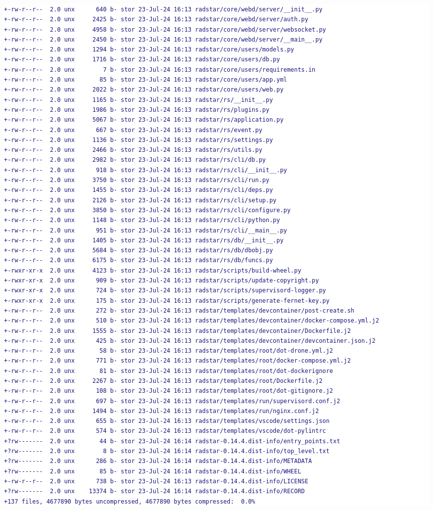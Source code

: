 ```diff
+-rw-r--r--  2.0 unx      640 b- stor 23-Jul-24 16:13 radstar/core/webd/server/__init__.py
+-rw-r--r--  2.0 unx     2425 b- stor 23-Jul-24 16:13 radstar/core/webd/server/auth.py
+-rw-r--r--  2.0 unx     4958 b- stor 23-Jul-24 16:13 radstar/core/webd/server/websocket.py
+-rw-r--r--  2.0 unx     2450 b- stor 23-Jul-24 16:13 radstar/core/webd/server/__main__.py
+-rw-r--r--  2.0 unx     1294 b- stor 23-Jul-24 16:13 radstar/core/users/models.py
+-rw-r--r--  2.0 unx     1716 b- stor 23-Jul-24 16:13 radstar/core/users/db.py
+-rw-r--r--  2.0 unx        7 b- stor 23-Jul-24 16:13 radstar/core/users/requirements.in
+-rw-r--r--  2.0 unx       85 b- stor 23-Jul-24 16:13 radstar/core/users/app.yml
+-rw-r--r--  2.0 unx     2022 b- stor 23-Jul-24 16:13 radstar/core/users/web.py
+-rw-r--r--  2.0 unx     1165 b- stor 23-Jul-24 16:13 radstar/rs/__init__.py
+-rw-r--r--  2.0 unx     1986 b- stor 23-Jul-24 16:13 radstar/rs/plugins.py
+-rw-r--r--  2.0 unx     5067 b- stor 23-Jul-24 16:13 radstar/rs/application.py
+-rw-r--r--  2.0 unx      667 b- stor 23-Jul-24 16:13 radstar/rs/event.py
+-rw-r--r--  2.0 unx     1136 b- stor 23-Jul-24 16:13 radstar/rs/settings.py
+-rw-r--r--  2.0 unx     2466 b- stor 23-Jul-24 16:13 radstar/rs/utils.py
+-rw-r--r--  2.0 unx     2982 b- stor 23-Jul-24 16:13 radstar/rs/cli/db.py
+-rw-r--r--  2.0 unx      918 b- stor 23-Jul-24 16:13 radstar/rs/cli/__init__.py
+-rw-r--r--  2.0 unx     3750 b- stor 23-Jul-24 16:13 radstar/rs/cli/run.py
+-rw-r--r--  2.0 unx     1455 b- stor 23-Jul-24 16:13 radstar/rs/cli/deps.py
+-rw-r--r--  2.0 unx     2126 b- stor 23-Jul-24 16:13 radstar/rs/cli/setup.py
+-rw-r--r--  2.0 unx     3850 b- stor 23-Jul-24 16:13 radstar/rs/cli/configure.py
+-rw-r--r--  2.0 unx     1148 b- stor 23-Jul-24 16:13 radstar/rs/cli/python.py
+-rw-r--r--  2.0 unx      951 b- stor 23-Jul-24 16:13 radstar/rs/cli/__main__.py
+-rw-r--r--  2.0 unx     1405 b- stor 23-Jul-24 16:13 radstar/rs/db/__init__.py
+-rw-r--r--  2.0 unx     5684 b- stor 23-Jul-24 16:13 radstar/rs/db/dbobj.py
+-rw-r--r--  2.0 unx     6175 b- stor 23-Jul-24 16:13 radstar/rs/db/funcs.py
+-rwxr-xr-x  2.0 unx     4123 b- stor 23-Jul-24 16:13 radstar/scripts/build-wheel.py
+-rwxr-xr-x  2.0 unx      909 b- stor 23-Jul-24 16:13 radstar/scripts/update-copyright.py
+-rwxr-xr-x  2.0 unx      724 b- stor 23-Jul-24 16:13 radstar/scripts/supervisord-logger.py
+-rwxr-xr-x  2.0 unx      175 b- stor 23-Jul-24 16:13 radstar/scripts/generate-fernet-key.py
+-rw-r--r--  2.0 unx      272 b- stor 23-Jul-24 16:13 radstar/templates/devcontainer/post-create.sh
+-rw-r--r--  2.0 unx      510 b- stor 23-Jul-24 16:13 radstar/templates/devcontainer/docker-compose.yml.j2
+-rw-r--r--  2.0 unx     1555 b- stor 23-Jul-24 16:13 radstar/templates/devcontainer/Dockerfile.j2
+-rw-r--r--  2.0 unx      425 b- stor 23-Jul-24 16:13 radstar/templates/devcontainer/devcontainer.json.j2
+-rw-r--r--  2.0 unx       58 b- stor 23-Jul-24 16:13 radstar/templates/root/dot-drone.yml.j2
+-rw-r--r--  2.0 unx      771 b- stor 23-Jul-24 16:13 radstar/templates/root/docker-compose.yml.j2
+-rw-r--r--  2.0 unx       81 b- stor 23-Jul-24 16:13 radstar/templates/root/dot-dockerignore
+-rw-r--r--  2.0 unx     2267 b- stor 23-Jul-24 16:13 radstar/templates/root/Dockerfile.j2
+-rw-r--r--  2.0 unx      108 b- stor 23-Jul-24 16:13 radstar/templates/root/dot-gitignore.j2
+-rw-r--r--  2.0 unx      697 b- stor 23-Jul-24 16:13 radstar/templates/run/supervisord.conf.j2
+-rw-r--r--  2.0 unx     1494 b- stor 23-Jul-24 16:13 radstar/templates/run/nginx.conf.j2
+-rw-r--r--  2.0 unx      655 b- stor 23-Jul-24 16:13 radstar/templates/vscode/settings.json
+-rw-r--r--  2.0 unx      574 b- stor 23-Jul-24 16:13 radstar/templates/vscode/dot-pylintrc
+?rw-------  2.0 unx       44 b- stor 23-Jul-24 16:14 radstar-0.14.4.dist-info/entry_points.txt
+?rw-------  2.0 unx        8 b- stor 23-Jul-24 16:14 radstar-0.14.4.dist-info/top_level.txt
+?rw-------  2.0 unx      286 b- stor 23-Jul-24 16:14 radstar-0.14.4.dist-info/METADATA
+?rw-------  2.0 unx       85 b- stor 23-Jul-24 16:14 radstar-0.14.4.dist-info/WHEEL
+-rw-r--r--  2.0 unx      738 b- stor 23-Jul-24 16:13 radstar-0.14.4.dist-info/LICENSE
+?rw-------  2.0 unx    13374 b- stor 23-Jul-24 16:14 radstar-0.14.4.dist-info/RECORD
+137 files, 4677890 bytes uncompressed, 4677890 bytes compressed:  0.0%
```
